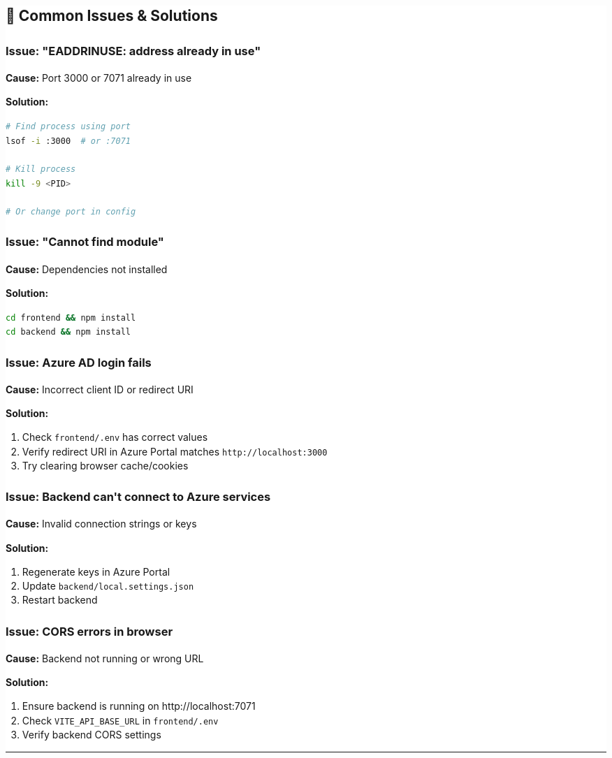 
## 🐛 Common Issues & Solutions

### Issue: "EADDRINUSE: address already in use"

**Cause:** Port 3000 or 7071 already in use

**Solution:**
```bash
# Find process using port
lsof -i :3000  # or :7071

# Kill process
kill -9 <PID>

# Or change port in config
```

### Issue: "Cannot find module"

**Cause:** Dependencies not installed

**Solution:**
```bash
cd frontend && npm install
cd backend && npm install
```

### Issue: Azure AD login fails

**Cause:** Incorrect client ID or redirect URI

**Solution:**
1. Check `frontend/.env` has correct values
2. Verify redirect URI in Azure Portal matches `http://localhost:3000`
3. Try clearing browser cache/cookies

### Issue: Backend can't connect to Azure services

**Cause:** Invalid connection strings or keys

**Solution:**
1. Regenerate keys in Azure Portal
2. Update `backend/local.settings.json`
3. Restart backend

### Issue: CORS errors in browser

**Cause:** Backend not running or wrong URL

**Solution:**
1. Ensure backend is running on http://localhost:7071
2. Check `VITE_API_BASE_URL` in `frontend/.env`
3. Verify backend CORS settings

---